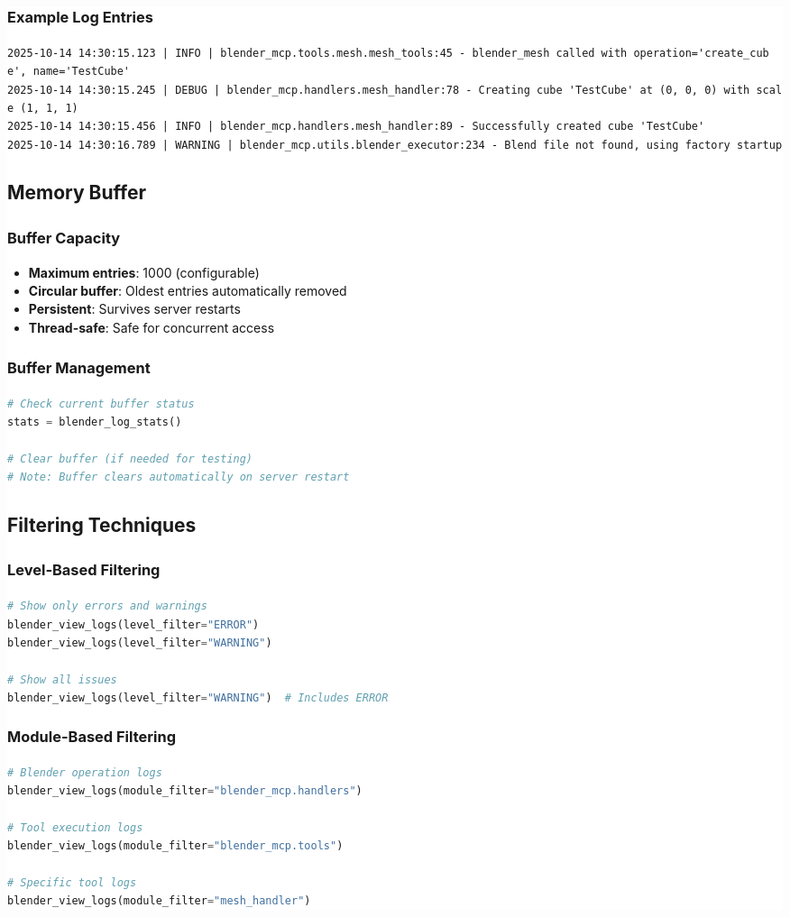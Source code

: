 ### Example Log Entries
```
2025-10-14 14:30:15.123 | INFO | blender_mcp.tools.mesh.mesh_tools:45 - blender_mesh called with operation='create_cube', name='TestCube'
2025-10-14 14:30:15.245 | DEBUG | blender_mcp.handlers.mesh_handler:78 - Creating cube 'TestCube' at (0, 0, 0) with scale (1, 1, 1)
2025-10-14 14:30:15.456 | INFO | blender_mcp.handlers.mesh_handler:89 - Successfully created cube 'TestCube'
2025-10-14 14:30:16.789 | WARNING | blender_mcp.utils.blender_executor:234 - Blend file not found, using factory startup
```

## Memory Buffer

### Buffer Capacity
- **Maximum entries**: 1000 (configurable)
- **Circular buffer**: Oldest entries automatically removed
- **Persistent**: Survives server restarts
- **Thread-safe**: Safe for concurrent access

### Buffer Management
```python
# Check current buffer status
stats = blender_log_stats()

# Clear buffer (if needed for testing)
# Note: Buffer clears automatically on server restart
```

## Filtering Techniques

### Level-Based Filtering
```python
# Show only errors and warnings
blender_view_logs(level_filter="ERROR")
blender_view_logs(level_filter="WARNING")

# Show all issues
blender_view_logs(level_filter="WARNING")  # Includes ERROR
```

### Module-Based Filtering
```python
# Blender operation logs
blender_view_logs(module_filter="blender_mcp.handlers")

# Tool execution logs
blender_view_logs(module_filter="blender_mcp.tools")

# Specific tool logs
blender_view_logs(module_filter="mesh_handler")
```
